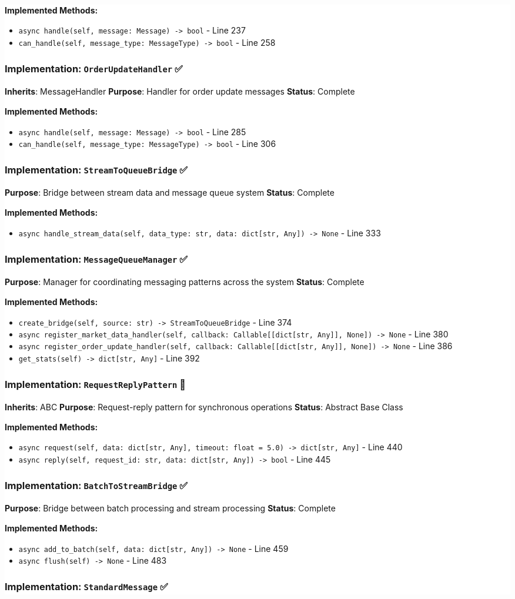 **Implemented Methods:**
- `async handle(self, message: Message) -> bool` - Line 237
- `can_handle(self, message_type: MessageType) -> bool` - Line 258

### Implementation: `OrderUpdateHandler` ✅

**Inherits**: MessageHandler
**Purpose**: Handler for order update messages
**Status**: Complete

**Implemented Methods:**
- `async handle(self, message: Message) -> bool` - Line 285
- `can_handle(self, message_type: MessageType) -> bool` - Line 306

### Implementation: `StreamToQueueBridge` ✅

**Purpose**: Bridge between stream data and message queue system
**Status**: Complete

**Implemented Methods:**
- `async handle_stream_data(self, data_type: str, data: dict[str, Any]) -> None` - Line 333

### Implementation: `MessageQueueManager` ✅

**Purpose**: Manager for coordinating messaging patterns across the system
**Status**: Complete

**Implemented Methods:**
- `create_bridge(self, source: str) -> StreamToQueueBridge` - Line 374
- `async register_market_data_handler(self, callback: Callable[[dict[str, Any]], None]) -> None` - Line 380
- `async register_order_update_handler(self, callback: Callable[[dict[str, Any]], None]) -> None` - Line 386
- `get_stats(self) -> dict[str, Any]` - Line 392

### Implementation: `RequestReplyPattern` 🔧

**Inherits**: ABC
**Purpose**: Request-reply pattern for synchronous operations
**Status**: Abstract Base Class

**Implemented Methods:**
- `async request(self, data: dict[str, Any], timeout: float = 5.0) -> dict[str, Any]` - Line 440
- `async reply(self, request_id: str, data: dict[str, Any]) -> bool` - Line 445

### Implementation: `BatchToStreamBridge` ✅

**Purpose**: Bridge between batch processing and stream processing
**Status**: Complete

**Implemented Methods:**
- `async add_to_batch(self, data: dict[str, Any]) -> None` - Line 459
- `async flush(self) -> None` - Line 483

### Implementation: `StandardMessage` ✅
